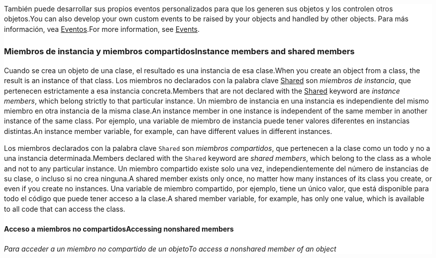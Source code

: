 <span data-ttu-id="a1bff-178">También puede desarrollar sus propios eventos personalizados para que los generen sus objetos y los controlen otros objetos.</span><span class="sxs-lookup"><span data-stu-id="a1bff-178">You can also develop your own custom events to be raised by your objects and handled by other objects.</span></span> <span data-ttu-id="a1bff-179">Para más información, vea [Eventos](../../../../visual-basic/programming-guide/language-features/events/index.md).</span><span class="sxs-lookup"><span data-stu-id="a1bff-179">For more information, see [Events](../../../../visual-basic/programming-guide/language-features/events/index.md).</span></span>

### <a name="instance-members-and-shared-members"></a><span data-ttu-id="a1bff-180">Miembros de instancia y miembros compartidos</span><span class="sxs-lookup"><span data-stu-id="a1bff-180">Instance members and shared members</span></span>

<span data-ttu-id="a1bff-181">Cuando se crea un objeto de una clase, el resultado es una instancia de esa clase.</span><span class="sxs-lookup"><span data-stu-id="a1bff-181">When you create an object from a class, the result is an instance of that class.</span></span> <span data-ttu-id="a1bff-182">Los miembros no declarados con la palabra clave [Shared](../../../../visual-basic/language-reference/modifiers/shared.md) son *miembros de instancia*, que pertenecen estrictamente a esa instancia concreta.</span><span class="sxs-lookup"><span data-stu-id="a1bff-182">Members that are not declared with the [Shared](../../../../visual-basic/language-reference/modifiers/shared.md) keyword are *instance members*, which belong strictly to that particular instance.</span></span> <span data-ttu-id="a1bff-183">Un miembro de instancia en una instancia es independiente del mismo miembro en otra instancia de la misma clase.</span><span class="sxs-lookup"><span data-stu-id="a1bff-183">An instance member in one instance is independent of the same member in another instance of the same class.</span></span> <span data-ttu-id="a1bff-184">Por ejemplo, una variable de miembro de instancia puede tener valores diferentes en instancias distintas.</span><span class="sxs-lookup"><span data-stu-id="a1bff-184">An instance member variable, for example, can have different values in different instances.</span></span>

<span data-ttu-id="a1bff-185">Los miembros declarados con la palabra clave `Shared` son *miembros compartidos*, que pertenecen a la clase como un todo y no a una instancia determinada.</span><span class="sxs-lookup"><span data-stu-id="a1bff-185">Members declared with the `Shared` keyword are *shared members*, which belong to the class as a whole and not to any particular instance.</span></span> <span data-ttu-id="a1bff-186">Un miembro compartido existe solo una vez, independientemente del número de instancias de su clase, o incluso si no crea ninguna.</span><span class="sxs-lookup"><span data-stu-id="a1bff-186">A shared member exists only once, no matter how many instances of its class you create, or even if you create no instances.</span></span> <span data-ttu-id="a1bff-187">Una variable de miembro compartido, por ejemplo, tiene un único valor, que está disponible para todo el código que puede tener acceso a la clase.</span><span class="sxs-lookup"><span data-stu-id="a1bff-187">A shared member variable, for example, has only one value, which is available to all code that can access the class.</span></span>

#### <a name="accessing-nonshared-members"></a><span data-ttu-id="a1bff-188">Acceso a miembros no compartidos</span><span class="sxs-lookup"><span data-stu-id="a1bff-188">Accessing nonshared members</span></span>

###### <a name="to-access-a-nonshared-member-of-an-object"></a><span data-ttu-id="a1bff-189">Para acceder a un miembro no compartido de un objeto</span><span class="sxs-lookup"><span data-stu-id="a1bff-189">To access a nonshared member of an object</span></span>
